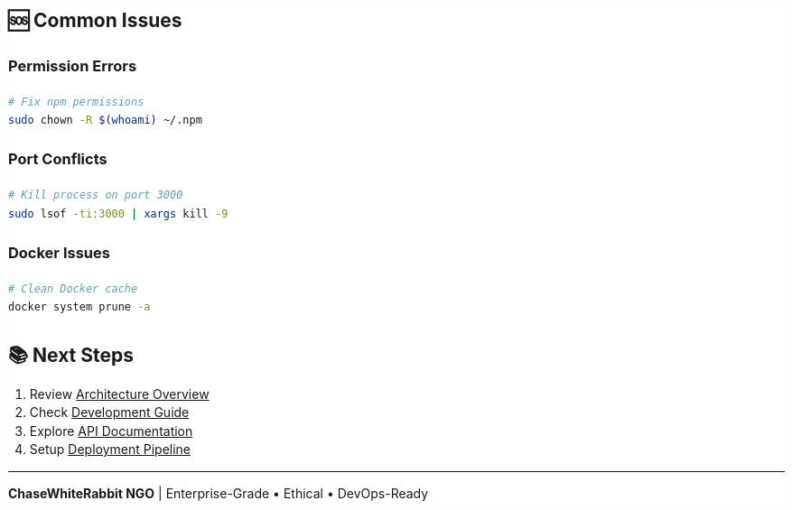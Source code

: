 ## 🆘 Common Issues

### Permission Errors
```bash
# Fix npm permissions
sudo chown -R $(whoami) ~/.npm
```

### Port Conflicts
```bash
# Kill process on port 3000
sudo lsof -ti:3000 | xargs kill -9
```

### Docker Issues
```bash
# Clean Docker cache
docker system prune -a
```

## 📚 Next Steps

1. Review [Architecture Overview](../architecture/README.md)
2. Check [Development Guide](../development/README.md)
3. Explore [API Documentation](../api/README.md)
4. Setup [Deployment Pipeline](../deployment/README.md)

---

**ChaseWhiteRabbit NGO** | Enterprise-Grade • Ethical • DevOps-Ready
